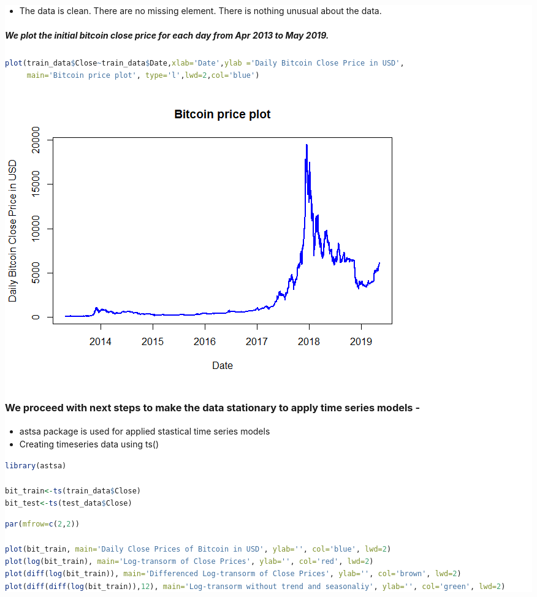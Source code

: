 -   The data is clean. There are no missing element. There is nothing unusual about the data.

##### We plot the initial bitcoin close price for each day from Apr 2013 to May 2019.

``` r
plot(train_data$Close~train_data$Date,xlab='Date',ylab ='Daily Bitcoin Close Price in USD',
     main='Bitcoin price plot', type='l',lwd=2,col='blue')
```

![](Bitcoin_Price_Forecasting_files/figure-markdown_github/unnamed-chunk-6-1.png)

### We proceed with next steps to make the data stationary to apply time series models -

-   astsa package is used for applied stastical time series models
-   Creating timeseries data using ts()

``` r
library(astsa)

bit_train<-ts(train_data$Close)
bit_test<-ts(test_data$Close)
```

``` r
par(mfrow=c(2,2))

plot(bit_train, main='Daily Close Prices of Bitcoin in USD', ylab='', col='blue', lwd=2)
plot(log(bit_train), main='Log-transorm of Close Prices', ylab='', col='red', lwd=2)
plot(diff(log(bit_train)), main='Differenced Log-transorm of Close Prices', ylab='', col='brown', lwd=2)
plot(diff(diff(log(bit_train)),12), main='Log-transorm without trend and seasonaliy', ylab='', col='green', lwd=2)
```
